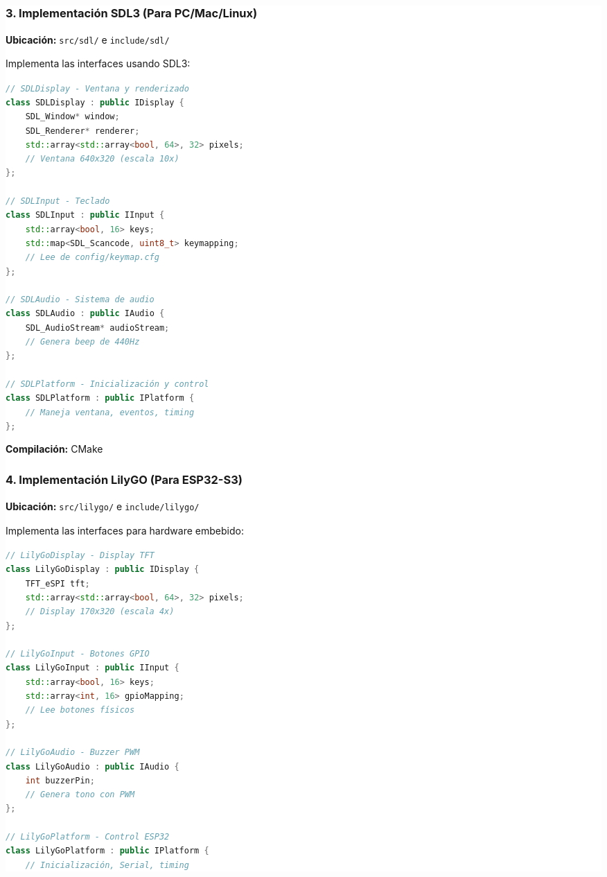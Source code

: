 ### 3. Implementación SDL3 (Para PC/Mac/Linux)

**Ubicación:** `src/sdl/` e `include/sdl/`

Implementa las interfaces usando SDL3:

```cpp
// SDLDisplay - Ventana y renderizado
class SDLDisplay : public IDisplay {
    SDL_Window* window;
    SDL_Renderer* renderer;
    std::array<std::array<bool, 64>, 32> pixels;
    // Ventana 640x320 (escala 10x)
};

// SDLInput - Teclado
class SDLInput : public IInput {
    std::array<bool, 16> keys;
    std::map<SDL_Scancode, uint8_t> keymapping;
    // Lee de config/keymap.cfg
};

// SDLAudio - Sistema de audio
class SDLAudio : public IAudio {
    SDL_AudioStream* audioStream;
    // Genera beep de 440Hz
};

// SDLPlatform - Inicialización y control
class SDLPlatform : public IPlatform {
    // Maneja ventana, eventos, timing
};
```

**Compilación:** CMake

### 4. Implementación LilyGO (Para ESP32-S3)

**Ubicación:** `src/lilygo/` e `include/lilygo/`

Implementa las interfaces para hardware embebido:

```cpp
// LilyGoDisplay - Display TFT
class LilyGoDisplay : public IDisplay {
    TFT_eSPI tft;
    std::array<std::array<bool, 64>, 32> pixels;
    // Display 170x320 (escala 4x)
};

// LilyGoInput - Botones GPIO
class LilyGoInput : public IInput {
    std::array<bool, 16> keys;
    std::array<int, 16> gpioMapping;
    // Lee botones físicos
};

// LilyGoAudio - Buzzer PWM
class LilyGoAudio : public IAudio {
    int buzzerPin;
    // Genera tono con PWM
};

// LilyGoPlatform - Control ESP32
class LilyGoPlatform : public IPlatform {
    // Inicialización, Serial, timing
```